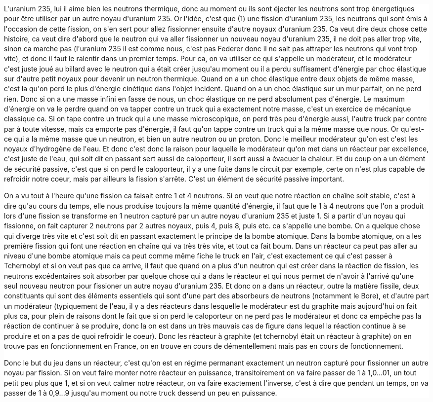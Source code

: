 L'uranium 235, lui il aime bien les neutrons thermique, donc au moment ou ils sont éjecter les neutrons sont trop énergetiques pour être utiliser par un autre noyau d'uranium 235. Or l'idée, c'est que (1) une fission d'uranium 235, les neutrons qui sont émis à l'occasion de cette fission, on s'en sert pour allez fissionner ensuite d'autre noyaux d'uranium 235. Ca veut dire deux chose cette histoire, ca veut dire d'abord que le neutron qui va aller fissionner un nouveau noyau d'uranium 235, il ne doit pas aller trop vite, sinon ca marche pas (l'uranium 235 il est comme nous, c'est pas Federer donc il ne sait pas attraper les neutrons qui vont trop vite), et donc il faut le ralentir dans un premier temps. Pour ca, on va utiliser ce qui s'appelle un modérateur, et le modérateur c'est juste joué au billard avec le neutron qui a était créer jusqu'au moment ou il a perdu suffisament d'énergie par choc élastique sur d'autre petit noyaux pour devenir un neutron thermique. Quand on a un choc élastique entre deux objets de même masse, c'est la qu'on perd le plus d'énergie cinétique dans l'objet incident. Quand on a un choc élastique sur un mur parfait, on ne perd rien. Donc si on a une masse infini en fasse de nous, un choc élastique on ne perd absolument pas d'énergie. Le maximum d'énergie on va le perdre quand on va tapper contre un truck qui a exactement notre masse, c'est un exercice de mécanique classique ca. Si on tape contre un truck qui a une masse microscopique, on perd très peu d'énergie aussi, l'autre truck par contre par à toute vitesse, mais ca emporte pas d'énergie, il faut qu'on tappe contre un truck qui a la même masse que nous. Or qu'est-ce qui a la même masse que un neutron, et bien un autre neutron ou un proton. Donc le meilleur modérateur qu'on est c'est les noyaux d'hydrogène de l'eau. Et donc c'est donc la raison pour laquelle le modérateur qu'on met dans un réacteur par excellence, c'est juste de l'eau, qui soit dit en passant sert aussi de caloporteur, il sert aussi a évacuer la chaleur. Et du coup on a un élément de sécurité passive, c'est que si on perd le caloporteur, il y a une fuite dans le circuit par exemple, certe on n'est plus capable de refroidir notre coeur, mais par ailleurs la fission s'arrête. C'est un élément de sécurité passive important.

On a vu tout à l'heure qu'une fission ca faisait entre 1 et 4 neutrons. Si on veut que notre réaction en chaîne soit stable, c'est à dire qu'au cours du temps, elle nous produise toujours la même quantité d'énergie, il faut que le 1 à 4 neutrons que l'on a produit lors d'une fission se transforme en 1 neutron capturé par un autre noyau d'uranium 235 et juste 1. Si a partir d'un noyau qui fissionne, on fait capturer 2 neutrons par 2 autres noyaux, puis 4, puis 8, puis etc. ca s'appelle une bombe. On a quelque chose qui diverge très vite et c'est soit dit en passant exactement le principe de la bombe atomique. Dans la bombe atomique, on a les première fission qui font une réaction en chaîne qui va très très vite, et tout ca fait boum. Dans un réacteur ca peut pas aller au niveau d'une bombe atomique mais ca peut comme même fiche le truck en l'air, c'est exactement ce qui c'est passer à Tchernobyl et si on veut pas que ca arrive, il faut que quand on a plus d'un neutron qui est créer dans la réaction de fission, les neutrons excédentaires soit absorber par quelque chose qui a dans le réacteur et qui nous permet de n'avoir à l'arrivé qu'une seul nouveau neutron pour fissioner un autre noyau d'uranium 235. Et donc on a dans un réacteur, outre la matière fissile, deux constituants qui sont des éléments essentiels qui sont d'une part des absorbeurs de neutrons (notamment le Bore), et d'autre part un modérateur (typiquement de l'eau, il y a des réacteurs dans lesquelle le modérateur est du graphite mais aujourd'hui on fait plus ca, pour plein de raisons dont le fait que si on perd le caloporteur on ne perd pas le modérateur et donc ca empêche pas la réaction de continuer à se produire, donc la on est dans un très mauvais cas de figure dans lequel la réaction continue à se produire et on a pas de quoi refroidir le coeur). Donc les réacteur à graphite (et tchernobyl était un réacteur à graphite) on en trouve pas en fonctionnement en France, on en trouve en cours de démentellement mais pas en cours de fonctionnement.

Donc le but du jeu dans un réacteur, c'est qu'on est en régime permanant exactement un neutron capturé pour fissionner un autre noyau par fission. Si on veut faire monter notre réacteur en puissance, transitoirement on va faire passer de 1 à 1,0...01, un tout petit peu plus que 1, et si on veut calmer notre réacteur, on va faire exactement l'inverse, c'est à dire que pendant un temps, on va passer de 1 à 0,9...9 jusqu'au moment ou notre truck dessend un peu en puissance.
